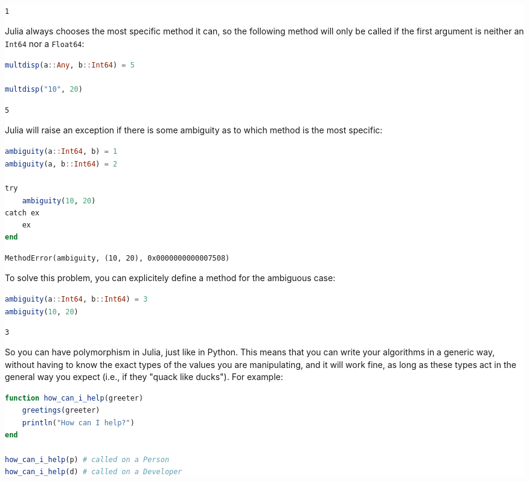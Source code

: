 


    1



Julia always chooses the most specific method it can, so the following method will only be called if the first argument is neither an `Int64` nor a `Float64`:


```julia
multdisp(a::Any, b::Int64) = 5

multdisp("10", 20)
```




    5



Julia will raise an exception if there is some ambiguity as to which method is the most specific:


```julia
ambiguity(a::Int64, b) = 1
ambiguity(a, b::Int64) = 2

try
    ambiguity(10, 20)
catch ex
    ex
end
```




    MethodError(ambiguity, (10, 20), 0x0000000000007508)



To solve this problem, you can explicitely define a method for the ambiguous case:


```julia
ambiguity(a::Int64, b::Int64) = 3
ambiguity(10, 20)
```




    3



So you can have polymorphism in Julia, just like in Python. This means that you can write your algorithms in a generic way, without having to know the exact types of the values you are manipulating, and it will work fine, as long as these types act in the general way you expect (i.e., if they "quack like ducks"). For example:


```julia
function how_can_i_help(greeter)
    greetings(greeter)
    println("How can I help?")
end

how_can_i_help(p) # called on a Person
how_can_i_help(d) # called on a Developer
```
